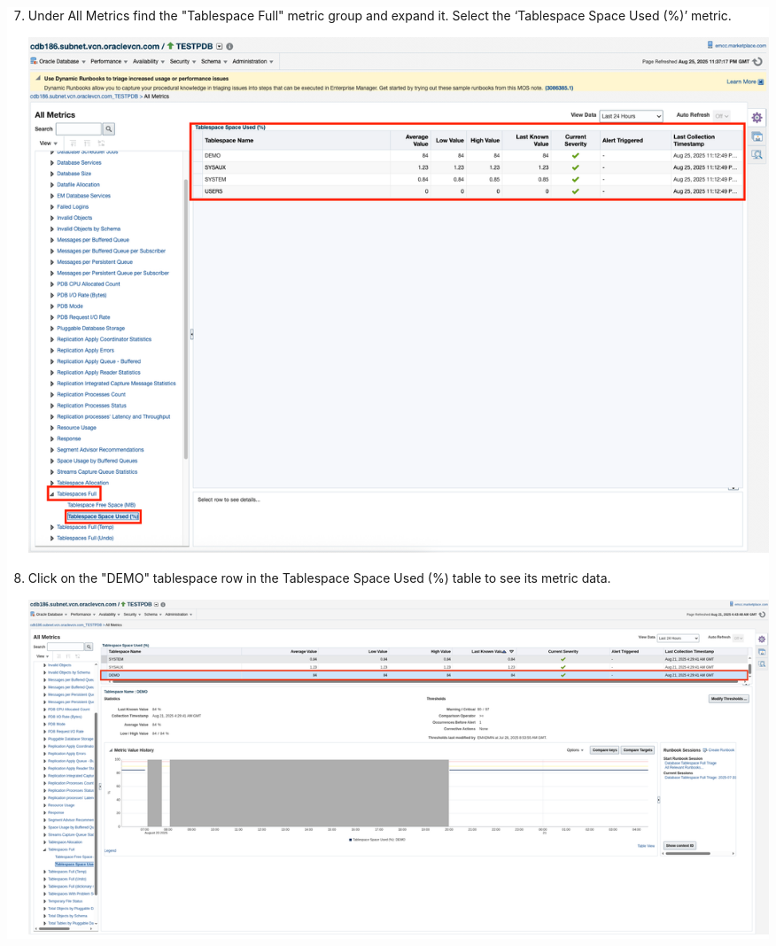 7. Under All Metrics find the "Tablespace Full" metric group and expand it. Select the ‘Tablespace Space Used (%)’ metric.

     ![Locate Tablespace Full Metric Group](images/start-runbook-metric/tablespace-space-used-selected.png " ")

8. Click on the "DEMO" tablespace row in the Tablespace Space Used (%) table to see its metric data. 

     ![Select DEMO Tablespace](images/start-runbook-metric/demo-tablespace-selected-24ai.png " ")
